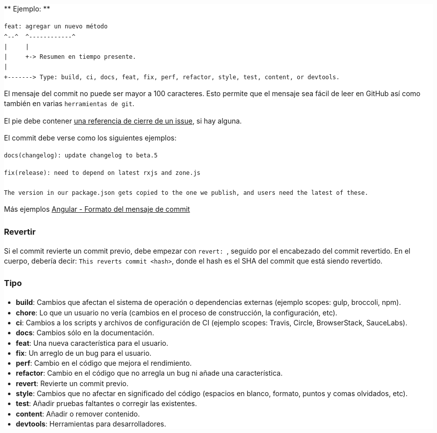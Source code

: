 ** Ejemplo: **

```
feat: agregar un nuevo método
^--^  ^------------^
|     |
|     +-> Resumen en tiempo presente.
|
+-------> Type: build, ci, docs, feat, fix, perf, refactor, style, test, content, or devtools.

```

El mensaje del commit no puede ser mayor a 100 caracteres. Esto permite que el mensaje sea fácil de leer en GitHub así como también en varias `herramientas de git`.

El pie debe contener [una referencia de cierre de un issue](https://help.github.com/articles/closing-issues-via-commit-messages/), si hay alguna.

El commit debe verse como los siguientes ejemplos:

```
docs(changelog): update changelog to beta.5
```

```
fix(release): need to depend on latest rxjs and zone.js

The version in our package.json gets copied to the one we publish, and users need the latest of these.
```

Más ejemplos [Angular - Formato del mensaje de commit](https://github.com/angular/angular/blob/main/CONTRIBUTING.md#commit)

### Revertir

Si el commit revierte un commit previo, debe empezar con `revert: `, seguido por el encabezado del commit revertido. En el cuerpo, debería decir: `This reverts commit <hash>`, donde el hash es el SHA del commit que está siendo revertido.

### Tipo

* **build**: Cambios que afectan el sistema de operación o dependencias externas (ejemplo scopes: gulp, broccoli, npm).
* **chore**: Lo que un usuario no vería (cambios en el proceso de construcción, la configuración, etc).
* **ci**: Cambios a los scripts y archivos de configuración de CI (ejemplo scopes: Travis, Circle, BrowserStack, SauceLabs).
* **docs**: Cambios sólo en la documentación.
* **feat**: Una nueva característica para el usuario.
* **fix**: Un arreglo de un bug para el usuario.
* **perf**: Cambio en el código que mejora el rendimiento.
* **refactor**: Cambio en el código que no arregla un bug ni añade una característica.
* **revert**: Revierte un commit previo.
* **style**: Cambios que no afectar en significado del código (espacios en blanco, formato, puntos y comas olvidados, etc).
* **test**: Añadir pruebas faltantes o corregir las existentes.
* **content**: Añadir o remover contenido.
* **devtools**: Herramientas para desarrolladores.
